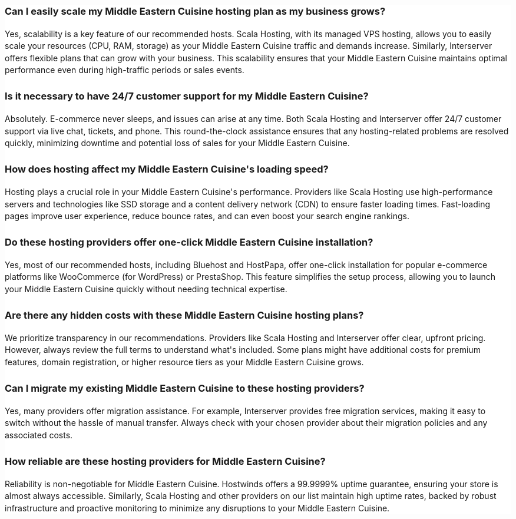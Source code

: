 ### Can I easily scale my Middle Eastern Cuisine hosting plan as my business grows? 
Yes, scalability is a key feature of our recommended hosts. Scala Hosting, with its managed VPS hosting, allows you to easily scale your resources (CPU, RAM, storage) as your Middle Eastern Cuisine traffic and demands increase. Similarly, Interserver offers flexible plans that can grow with your business. This scalability ensures that your Middle Eastern Cuisine maintains optimal performance even during high-traffic periods or sales events.

### Is it necessary to have 24/7 customer support for my Middle Eastern Cuisine? 
Absolutely. E-commerce never sleeps, and issues can arise at any time. Both Scala Hosting and Interserver offer 24/7 customer support via live chat, tickets, and phone. This round-the-clock assistance ensures that any hosting-related problems are resolved quickly, minimizing downtime and potential loss of sales for your Middle Eastern Cuisine.

### How does hosting affect my Middle Eastern Cuisine's loading speed? 
Hosting plays a crucial role in your Middle Eastern Cuisine's performance. Providers like Scala Hosting use high-performance servers and technologies like SSD storage and a content delivery network (CDN) to ensure faster loading times. Fast-loading pages improve user experience, reduce bounce rates, and can even boost your search engine rankings.

### Do these hosting providers offer one-click Middle Eastern Cuisine installation? 
Yes, most of our recommended hosts, including Bluehost and HostPapa, offer one-click installation for popular e-commerce platforms like WooCommerce (for WordPress) or PrestaShop. This feature simplifies the setup process, allowing you to launch your Middle Eastern Cuisine quickly without needing technical expertise.

### Are there any hidden costs with these Middle Eastern Cuisine hosting plans? 
We prioritize transparency in our recommendations. Providers like Scala Hosting and Interserver offer clear, upfront pricing. However, always review the full terms to understand what's included. Some plans might have additional costs for premium features, domain registration, or higher resource tiers as your Middle Eastern Cuisine grows.

### Can I migrate my existing Middle Eastern Cuisine to these hosting providers? 
Yes, many providers offer migration assistance. For example, Interserver provides free migration services, making it easy to switch without the hassle of manual transfer. Always check with your chosen provider about their migration policies and any associated costs.

### How reliable are these hosting providers for Middle Eastern Cuisine? 
Reliability is non-negotiable for Middle Eastern Cuisine. Hostwinds offers a 99.9999% uptime guarantee, ensuring your store is almost always accessible. Similarly, Scala Hosting and other providers on our list maintain high uptime rates, backed by robust infrastructure and proactive monitoring to minimize any disruptions to your Middle Eastern Cuisine.
